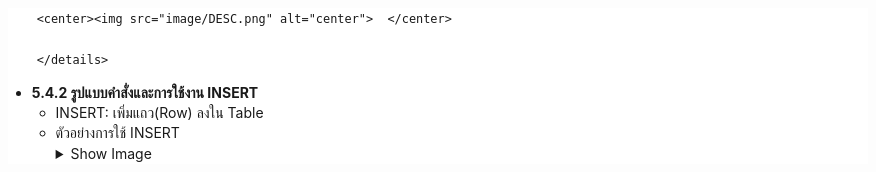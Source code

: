         <center><img src="image/DESC.png" alt="center">  </center>
                
        </details>

- **5.4.2 รูปแบบคำสั่งและการใช้งาน INSERT**
    * INSERT: เพิ่มแถว(Row) ลงใน Table
    * ตัวอย่างการใช้ INSERT
        <details>
        <summary>Show Image</summary>
                                                                        